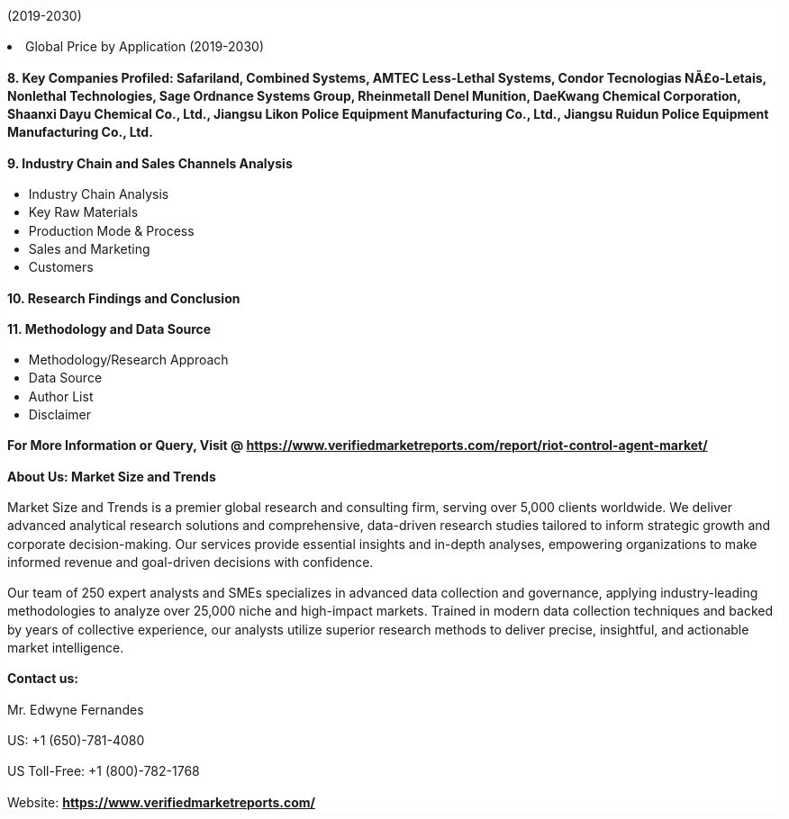 (2019-2030)</li><li>Global Price by Application (2019-2030)</li></ul><p><strong>8. Key Companies Profiled: Safariland, Combined Systems, AMTEC Less-Lethal Systems, Condor Tecnologias NÃ£o-Letais, Nonlethal Technologies, Sage Ordnance Systems Group, Rheinmetall Denel Munition, DaeKwang Chemical Corporation, Shaanxi Dayu Chemical Co., Ltd., Jiangsu Likon Police Equipment Manufacturing Co., Ltd., Jiangsu Ruidun Police Equipment Manufacturing Co., Ltd.</strong></p><p><strong>9. Industry Chain and Sales Channels Analysis</strong></p><ul><li>Industry Chain Analysis</li><li>Key Raw Materials</li><li>Production Mode &amp; Process</li><li>Sales and Marketing</li><li>Customers</li></ul><p><strong>10. Research Findings and Conclusion</strong></p><p><strong>11. Methodology and Data Source</strong></p><ul><li>Methodology/Research Approach</li><li>Data Source</li><li>Author List</li><li>Disclaimer</li></ul></p><p><strong>For More Information or Query, Visit @ <a href="https://www.verifiedmarketreports.com/report/riot-control-agent-market/">https://www.verifiedmarketreports.com/report/riot-control-agent-market/</a></strong></p><p><strong>About Us: Market Size and Trends</strong></p><p>Market Size and Trends is a premier global research and consulting firm, serving over 5,000 clients worldwide. We deliver advanced analytical research solutions and comprehensive, data-driven research studies tailored to inform strategic growth and corporate decision-making. Our services provide essential insights and in-depth analyses, empowering organizations to make informed revenue and goal-driven decisions with confidence.</p><p>Our team of 250 expert analysts and SMEs specializes in advanced data collection and governance, applying industry-leading methodologies to analyze over 25,000 niche and high-impact markets. Trained in modern data collection techniques and backed by years of collective experience, our analysts utilize superior research methods to deliver precise, insightful, and actionable market intelligence.</p><p><strong>Contact us:</strong></p><p>Mr. Edwyne Fernandes</p><p>US: +1 (650)-781-4080</p><p>US Toll-Free: +1 (800)-782-1768</p><p>Website: <strong><a href="https://www.verifiedmarketreports.com/">https://www.verifiedmarketreports.com/</a></strong></p>
